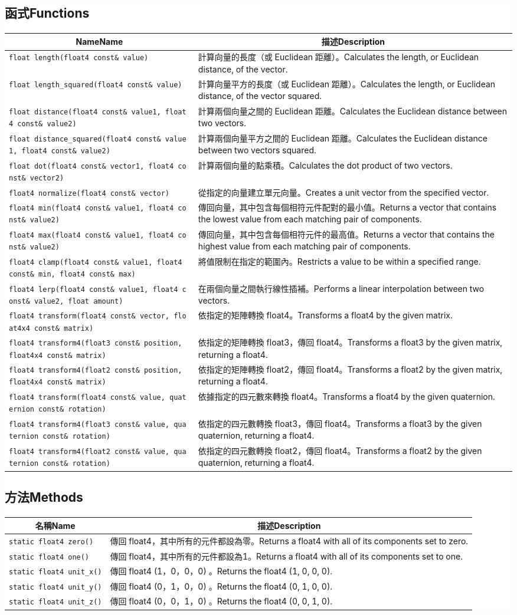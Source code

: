 ## <a name="functions"></a><span data-ttu-id="d998b-117">函式</span><span class="sxs-lookup"><span data-stu-id="d998b-117">Functions</span></span>

| <span data-ttu-id="d998b-118">Name</span><span class="sxs-lookup"><span data-stu-id="d998b-118">Name</span></span> | <span data-ttu-id="d998b-119">描述</span><span class="sxs-lookup"><span data-stu-id="d998b-119">Description</span></span> |
|-|-|
| `float length(float4 const& value)` | <span data-ttu-id="d998b-120">計算向量的長度（或 Euclidean 距離）。</span><span class="sxs-lookup"><span data-stu-id="d998b-120">Calculates the length, or Euclidean distance, of the vector.</span></span> |
| `float length_squared(float4 const& value)` | <span data-ttu-id="d998b-121">計算向量平方的長度（或 Euclidean 距離）。</span><span class="sxs-lookup"><span data-stu-id="d998b-121">Calculates the length, or Euclidean distance, of the vector squared.</span></span> |
| `float distance(float4 const& value1, float4 const& value2)` | <span data-ttu-id="d998b-122">計算兩個向量之間的 Euclidean 距離。</span><span class="sxs-lookup"><span data-stu-id="d998b-122">Calculates the Euclidean distance between two vectors.</span></span> |
| `float distance_squared(float4 const& value1, float4 const& value2)` | <span data-ttu-id="d998b-123">計算兩個向量平方之間的 Euclidean 距離。</span><span class="sxs-lookup"><span data-stu-id="d998b-123">Calculates the Euclidean distance between two vectors squared.</span></span> |
| `float dot(float4 const& vector1, float4 const& vector2)` | <span data-ttu-id="d998b-124">計算兩個向量的點乘積。</span><span class="sxs-lookup"><span data-stu-id="d998b-124">Calculates the dot product of two vectors.</span></span> |
| `float4 normalize(float4 const& vector)` | <span data-ttu-id="d998b-125">從指定的向量建立單元向量。</span><span class="sxs-lookup"><span data-stu-id="d998b-125">Creates a unit vector from the specified vector.</span></span> |
| `float4 min(float4 const& value1, float4 const& value2)` | <span data-ttu-id="d998b-126">傳回向量，其中包含每個相符元件配對的最小值。</span><span class="sxs-lookup"><span data-stu-id="d998b-126">Returns a vector that contains the lowest value from each matching pair of components.</span></span> |
| `float4 max(float4 const& value1, float4 const& value2)` | <span data-ttu-id="d998b-127">傳回向量，其中包含每個相符元件的最高值。</span><span class="sxs-lookup"><span data-stu-id="d998b-127">Returns a vector that contains the highest value from each matching pair of components.</span></span> |
| `float4 clamp(float4 const& value1, float4 const& min, float4 const& max)` | <span data-ttu-id="d998b-128">將值限制在指定的範圍內。</span><span class="sxs-lookup"><span data-stu-id="d998b-128">Restricts a value to be within a specified range.</span></span> |
| `float4 lerp(float4 const& value1, float4 const& value2, float amount)` | <span data-ttu-id="d998b-129">在兩個向量之間執行線性插補。</span><span class="sxs-lookup"><span data-stu-id="d998b-129">Performs a linear interpolation between two vectors.</span></span> |
| `float4 transform(float4 const& vector, float4x4 const& matrix)` | <span data-ttu-id="d998b-130">依指定的矩陣轉換 float4。</span><span class="sxs-lookup"><span data-stu-id="d998b-130">Transforms a float4 by the given matrix.</span></span> |
| `float4 transform4(float3 const& position, float4x4 const& matrix)` | <span data-ttu-id="d998b-131">依指定的矩陣轉換 float3，傳回 float4。</span><span class="sxs-lookup"><span data-stu-id="d998b-131">Transforms a float3 by the given matrix, returning a float4.</span></span> |
| `float4 transform4(float2 const& position, float4x4 const& matrix)` | <span data-ttu-id="d998b-132">依指定的矩陣轉換 float2，傳回 float4。</span><span class="sxs-lookup"><span data-stu-id="d998b-132">Transforms a float2 by the given matrix, returning a float4.</span></span> |
| `float4 transform(float4 const& value, quaternion const& rotation)` | <span data-ttu-id="d998b-133">依據指定的四元數來轉換 float4。</span><span class="sxs-lookup"><span data-stu-id="d998b-133">Transforms a float4 by the given quaternion.</span></span> |
| `float4 transform4(float3 const& value, quaternion const& rotation)` | <span data-ttu-id="d998b-134">依指定的四元數轉換 float3，傳回 float4。</span><span class="sxs-lookup"><span data-stu-id="d998b-134">Transforms a float3 by the given quaternion, returning a float4.</span></span> |
| `float4 transform4(float2 const& value, quaternion const& rotation)` | <span data-ttu-id="d998b-135">依指定的四元數轉換 float2，傳回 float4。</span><span class="sxs-lookup"><span data-stu-id="d998b-135">Transforms a float2 by the given quaternion, returning a float4.</span></span> |

## <a name="methods"></a><span data-ttu-id="d998b-136">方法</span><span class="sxs-lookup"><span data-stu-id="d998b-136">Methods</span></span>

| <span data-ttu-id="d998b-137">名稱</span><span class="sxs-lookup"><span data-stu-id="d998b-137">Name</span></span> | <span data-ttu-id="d998b-138">描述</span><span class="sxs-lookup"><span data-stu-id="d998b-138">Description</span></span> |
|-|-|
| `static float4 zero()` | <span data-ttu-id="d998b-139">傳回 float4，其中所有的元件都設為零。</span><span class="sxs-lookup"><span data-stu-id="d998b-139">Returns a float4 with all of its components set to zero.</span></span> |
| `static float4 one()` | <span data-ttu-id="d998b-140">傳回 float4，其中所有的元件都設為1。</span><span class="sxs-lookup"><span data-stu-id="d998b-140">Returns a float4 with all of its components set to one.</span></span> |
| `static float4 unit_x()` | <span data-ttu-id="d998b-141">傳回 float4 (1，0，0，0) 。</span><span class="sxs-lookup"><span data-stu-id="d998b-141">Returns the float4 (1, 0, 0, 0).</span></span> |
| `static float4 unit_y()` | <span data-ttu-id="d998b-142">傳回 float4 (0，1，0，0) 。</span><span class="sxs-lookup"><span data-stu-id="d998b-142">Returns the float4 (0, 1, 0, 0).</span></span> |
| `static float4 unit_z()` | <span data-ttu-id="d998b-143">傳回 float4 (0，0，1，0) 。</span><span class="sxs-lookup"><span data-stu-id="d998b-143">Returns the float4 (0, 0, 1, 0).</span></span> |